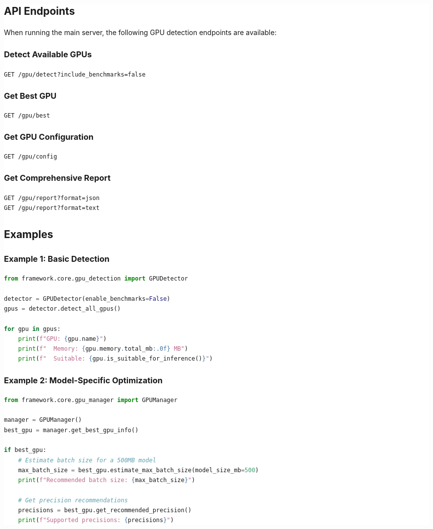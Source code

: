 ## API Endpoints

When running the main server, the following GPU detection endpoints are available:

### Detect Available GPUs
```
GET /gpu/detect?include_benchmarks=false
```

### Get Best GPU
```
GET /gpu/best
```

### Get GPU Configuration
```
GET /gpu/config
```

### Get Comprehensive Report
```
GET /gpu/report?format=json
GET /gpu/report?format=text
```

## Examples

### Example 1: Basic Detection
```python
from framework.core.gpu_detection import GPUDetector

detector = GPUDetector(enable_benchmarks=False)
gpus = detector.detect_all_gpus()

for gpu in gpus:
    print(f"GPU: {gpu.name}")
    print(f"  Memory: {gpu.memory.total_mb:.0f} MB")
    print(f"  Suitable: {gpu.is_suitable_for_inference()}")
```

### Example 2: Model-Specific Optimization
```python
from framework.core.gpu_manager import GPUManager

manager = GPUManager()
best_gpu = manager.get_best_gpu_info()

if best_gpu:
    # Estimate batch size for a 500MB model
    max_batch_size = best_gpu.estimate_max_batch_size(model_size_mb=500)
    print(f"Recommended batch size: {max_batch_size}")
    
    # Get precision recommendations
    precisions = best_gpu.get_recommended_precision()
    print(f"Supported precisions: {precisions}")
```
